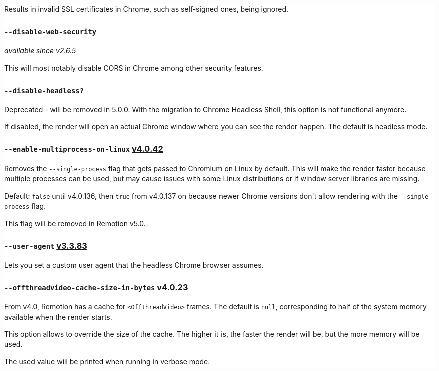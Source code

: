 Results in invalid SSL certificates in Chrome, such as self-signed ones, being ignored.

### `--disable-web-security` [​](https://www.remotion.dev/docs/cli/compositions\#--disable-web-security "Direct link to --disable-web-security")

_available since v2.6.5_

This will most notably disable CORS in Chrome among other security features.

### ~~`--disable-headless?`~~ [​](https://www.remotion.dev/docs/cli/compositions\#--disable-headless "Direct link to --disable-headless")

Deprecated - will be removed in 5.0.0. With the migration to [Chrome Headless Shell](https://www.remotion.dev/docs/miscellaneous/chrome-headless-shell), this option is not functional anymore.

If disabled, the render will open an actual Chrome window where you can see the render happen. The default is headless mode.

### `--enable-multiprocess-on-linux` [v4.0.42](https://github.com/remotion-dev/remotion/releases/v4.0.42) [​](https://www.remotion.dev/docs/cli/compositions\#--enable-multiprocess-on-linux "Direct link to --enable-multiprocess-on-linux")

Removes the `--single-process` flag that gets passed to Chromium on Linux by default. This will make the render faster because multiple processes can be used, but may cause issues with some Linux distributions or if window server libraries are missing.

Default: `false` until v4.0.136, then `true` from v4.0.137 on because newer Chrome versions don't allow rendering with the `--single-process` flag.

This flag will be removed in Remotion v5.0.

### `--user-agent` [v3.3.83](https://github.com/remotion-dev/remotion/releases/v3.3.83) [​](https://www.remotion.dev/docs/cli/compositions\#--user-agent "Direct link to --user-agent")

Lets you set a custom user agent that the headless Chrome browser assumes.

### `--offthreadvideo-cache-size-in-bytes` [v4.0.23](https://github.com/remotion-dev/remotion/releases/v4.0.23) [​](https://www.remotion.dev/docs/cli/compositions\#--offthreadvideo-cache-size-in-bytes "Direct link to --offthreadvideo-cache-size-in-bytes")

From v4.0, Remotion has a cache for [`<OffthreadVideo>`](https://remotion.dev/docs/offthreadvideo) frames. The default is `null`, corresponding to half of the system memory available when the render starts.

This option allows to override the size of the cache. The higher it is, the faster the render will be, but the more memory will be used.

The used value will be printed when running in verbose mode.
